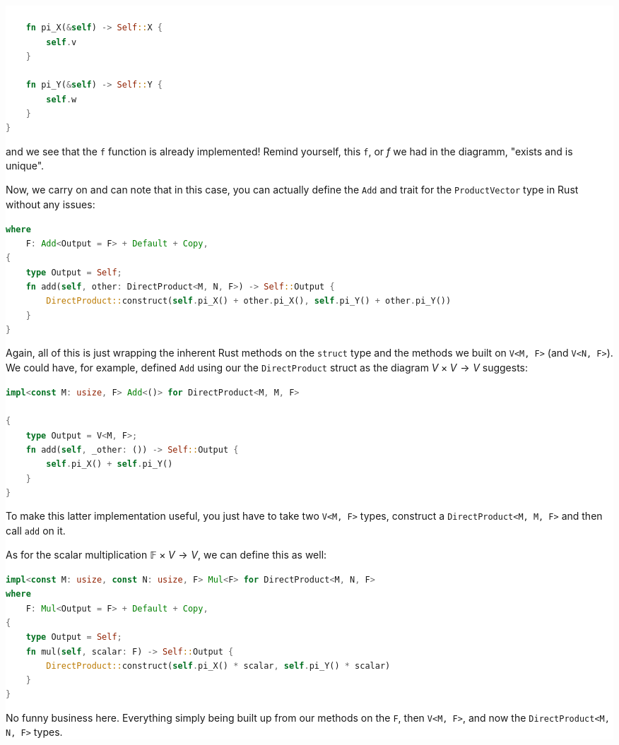 ```rust

    fn pi_X(&self) -> Self::X {
        self.v
    }

    fn pi_Y(&self) -> Self::Y {
        self.w
    }
}
```
and we see that the `f` function is already implemented!
Remind yourself, this `f`, or $f$ we had in the diagramm, "exists and is unique".

Now, we carry on and can note that in this case, you can actually define the `Add` and trait for the `ProductVector` type in Rust without any issues:
```rust
where
    F: Add<Output = F> + Default + Copy,
{
    type Output = Self;
    fn add(self, other: DirectProduct<M, N, F>) -> Self::Output {
        DirectProduct::construct(self.pi_X() + other.pi_X(), self.pi_Y() + other.pi_Y())
    }
}
```
Again, all of this is just wrapping the inherent Rust methods on the `struct` type and the methods we built on `V<M, F>` (and `V<N, F>`).
We could have, for example, defined `Add` using our the `DirectProduct` struct as the diagram $V \times V \to V$ suggests:
```rust
impl<const M: usize, F> Add<()> for DirectProduct<M, M, F>

{
    type Output = V<M, F>;
    fn add(self, _other: ()) -> Self::Output {
        self.pi_X() + self.pi_Y()
    }
}
```
To make this latter implementation useful, you just have to take two `V<M, F>` types, construct a `DirectProduct<M, M, F>` and then call `add` on it.

As for the scalar multiplication $\mathbb{F} \times V \to V$, we can define this as well:
```rust
impl<const M: usize, const N: usize, F> Mul<F> for DirectProduct<M, N, F>
where
    F: Mul<Output = F> + Default + Copy,
{
    type Output = Self;
    fn mul(self, scalar: F) -> Self::Output {
        DirectProduct::construct(self.pi_X() * scalar, self.pi_Y() * scalar)
    }
}
```
No funny business here. 
Everything simply being built up from our methods on the `F`, then `V<M, F>`, and now the `DirectProduct<M, N, F>` types.
